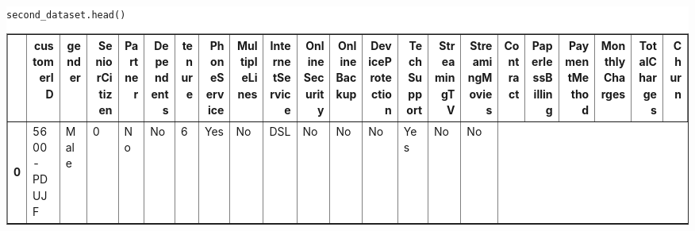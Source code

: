 
```python
second_dataset.head()
```




<div>
<style scoped>
    .dataframe tbody tr th:only-of-type {
        vertical-align: middle;
    }

    .dataframe tbody tr th {
        vertical-align: top;
    }

    .dataframe thead th {
        text-align: right;
    }
</style>
<table border="1" class="dataframe">
  <thead>
    <tr style="text-align: right;">
      <th></th>
      <th>customerID</th>
      <th>gender</th>
      <th>SeniorCitizen</th>
      <th>Partner</th>
      <th>Dependents</th>
      <th>tenure</th>
      <th>PhoneService</th>
      <th>MultipleLines</th>
      <th>InternetService</th>
      <th>OnlineSecurity</th>
      <th>OnlineBackup</th>
      <th>DeviceProtection</th>
      <th>TechSupport</th>
      <th>StreamingTV</th>
      <th>StreamingMovies</th>
      <th>Contract</th>
      <th>PaperlessBilling</th>
      <th>PaymentMethod</th>
      <th>MonthlyCharges</th>
      <th>TotalCharges</th>
      <th>Churn</th>
    </tr>
  </thead>
  <tbody>
    <tr>
      <th>0</th>
      <td>5600-PDUJF</td>
      <td>Male</td>
      <td>0</td>
      <td>No</td>
      <td>No</td>
      <td>6</td>
      <td>Yes</td>
      <td>No</td>
      <td>DSL</td>
      <td>No</td>
      <td>No</td>
      <td>No</td>
      <td>Yes</td>
      <td>No</td>
      <td>No</td>